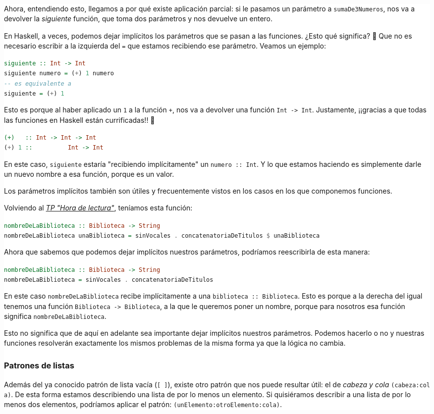 Ahora, entendiendo esto, llegamos a por qué existe aplicación parcial: si le pasamos un parámetro a `sumaDe3Numeros`, nos va a devolver la _siguiente_ función, que toma dos parámetros y nos devuelve un entero.

En Haskell, a veces, podemos dejar implícitos los parámetros que se pasan a las funciones. ¿Esto qué significa? 🤔 Que no es necesario escribir a la izquierda del `=` que estamos recibiendo ese parámetro.
Veamos un ejemplo:

```haskell
siguiente :: Int -> Int
siguiente numero = (+) 1 numero
-- es equivalente a
siguiente = (+) 1
```

Esto es porque al haber aplicado un `1` a la función `+`, nos va a devolver una función `Int -> Int`. Justamente, ¡¡gracias a que todas las funciones en Haskell están currificadas!! 🙌

```haskell
(+)   :: Int -> Int -> Int
(+) 1 ::          Int -> Int
```

En este caso, `siguiente` estaría "recibiendo implícitamente" un `numero :: Int`.
Y lo que estamos haciendo es simplemente darle un nuevo nombre a esa función, porque es un valor.

Los parámetros implícitos también son útiles y frecuentemente vistos en los casos en los que componemos funciones.

Volviendo al _[TP "Hora de lectura"](https://github.com/pdep-lunes/pdep-clases-2023/blob/main/Funcional/Clase04/src/Lib.hs)_, teníamos esta función:

```haskell
nombreDeLaBiblioteca :: Biblioteca -> String
nombreDeLaBiblioteca unaBiblioteca = sinVocales . concatenatoriaDeTitulos $ unaBiblioteca
```

Ahora que sabemos que podemos dejar implícitos nuestros parámetros, podríamos reescribirla de esta manera:

```haskell
nombreDeLaBiblioteca :: Biblioteca -> String
nombreDeLaBiblioteca = sinVocales . concatenatoriaDeTitulos
```


En este caso `nombreDeLaBiblioteca` recibe implícitamente a una `biblioteca :: Biblioteca`. Esto es porque a la derecha del igual tenemos una función `Biblioteca -> Biblioteca`, a la que le queremos poner un nombre, porque para nosotros esa función significa `nombreDeLaBiblioteca`.

Esto no significa que de aquí en adelante sea importante dejar implícitos nuestros parámetros. Podemos hacerlo o no y nuestras funciones resolverán exactamente los mismos problemas de la misma forma ya que la lógica no cambia. 

### Patrones de listas

Además del ya conocido patrón de lista vacía (`[ ]`), existe otro patrón que nos puede resultar útil: el de _cabeza y cola_ `(cabeza:cola)`. De esta forma estamos describiendo una lista de por lo menos un elemento. 
Si quisiéramos describir a una lista de por lo menos dos elementos, podríamos aplicar el patrón: `(unElemento:otroElemento:cola)`. 

